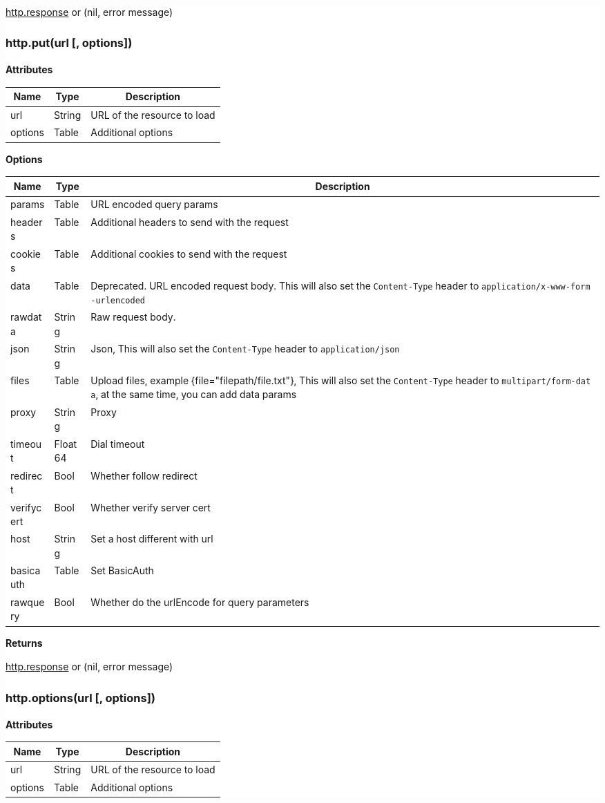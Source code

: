 [http.response](#httpresponse) or (nil, error message)

### http.put(url [, options])

**Attributes**

| Name    | Type   | Description |
| ------- | ------ | ----------- |
| url     | String | URL of the resource to load |
| options | Table  | Additional options |

**Options**

| Name       | Type    | Description |
| ---------- | ------- | ----------- |
| params     | Table   | URL encoded query params |
| headers    | Table   | Additional headers to send with the request |
| cookies    | Table   | Additional cookies to send with the request |
| data       | Table   | Deprecated. URL encoded request body. This will also set the `Content-Type` header to `application/x-www-form-urlencoded` |
| rawdata    | String  | Raw request body. |
| json       | String  | Json, This will also set the `Content-Type` header to `application/json` |
| files      | Table   | Upload files, example {file="filepath/file.txt"}, This will also set the `Content-Type` header to `multipart/form-data`, at the same time, you can add data params |
| proxy      | String  | Proxy |
| timeout    | Float64 | Dial timeout |
| redirect   | Bool    | Whether follow redirect |
| verifycert | Bool    | Whether verify server cert |
| host       | String  | Set a host different with url |
| basicauth  | Table   | Set BasicAuth |
| rawquery   | Bool    | Whether do the urlEncode for query parameters |

**Returns**

[http.response](#httpresponse) or (nil, error message)

### http.options(url [, options])

**Attributes**

| Name    | Type   | Description |
| ------- | ------ | ----------- |
| url     | String | URL of the resource to load |
| options | Table  | Additional options |
